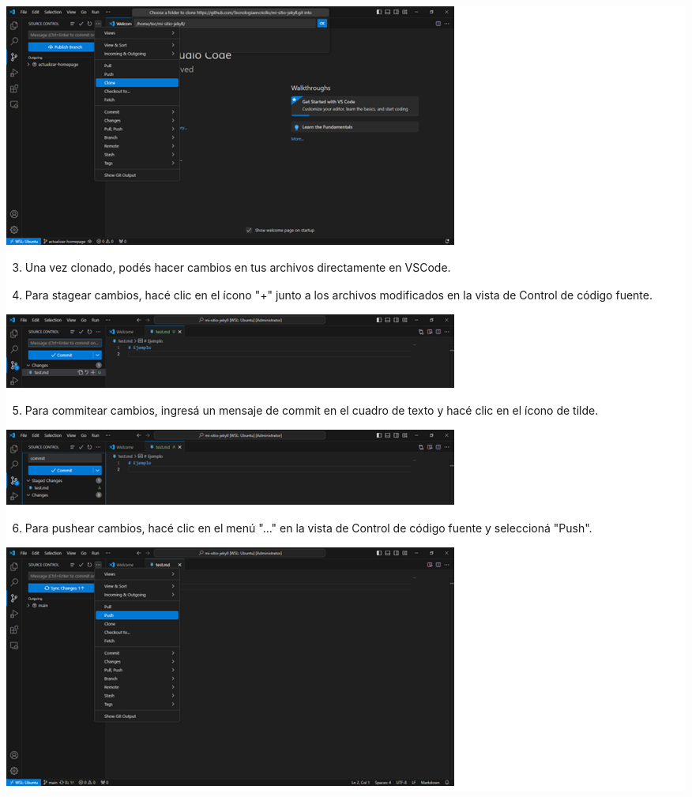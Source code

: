 ![Control de codigo fuente](/assets/images/posts/GH1.png)

3. Una vez clonado, podés hacer cambios en tus archivos directamente en VSCode.

4. Para stagear cambios, hacé clic en el ícono "+" junto a los archivos modificados en la vista de Control de código fuente.

![Stage](/assets/images/posts/GH2.png)

5. Para commitear cambios, ingresá un mensaje de commit en el cuadro de texto y hacé clic en el ícono de tilde.

![Commit](/assets/images/posts/GH3.png)

6. Para pushear cambios, hacé clic en el menú "..." en la vista de Control de código fuente y seleccioná "Push".

![Push](/assets/images/posts/GH4.png)
